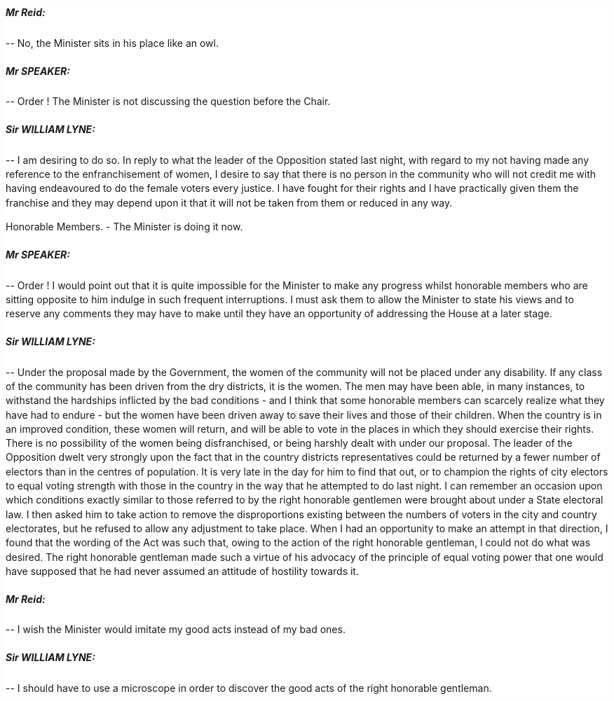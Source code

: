 ##### Mr Reid:

-- No, the Minister sits in his place like an owl. 

##### Mr SPEAKER:

-- Order ! The Minister is not discussing the question before the Chair. 

##### Sir WILLIAM LYNE:

-- I am desiring to do so. In reply to what the leader of the Opposition stated last night, with regard to my not having made any reference to the enfranchisement of women, I desire to say that there is no person in the community who will not credit me with having endeavoured to do the female voters every justice. I have fought for their rights and I have practically given them the franchise and they may depend upon it that it will not be taken from them or reduced in any way. 

Honorable Members. - The Minister is doing it now. 

##### Mr SPEAKER:

-- Order ! I would point out that it is quite impossible for the Minister to make any progress whilst honorable members who are sitting opposite to him indulge in such frequent interruptions. I must ask them to allow the Minister to state his views and to reserve any comments they may have to make until they have an opportunity of addressing the House at a later stage. 

##### Sir WILLIAM LYNE:

-- Under the proposal made by the Government, the women of the community will not be placed under any disability. If any class of the community has been driven from the dry districts, it is the women. The men may have been able, in many instances, to withstand the hardships inflicted by the bad conditions - and I think that some honorable members can scarcely realize what they have had to endure - but the women have been driven away to save their lives and those of their children. When the country is in an improved condition, these women will return, and will be able to vote in the places in which they should exercise their rights. There is no possibility of the women being disfranchised, or being harshly dealt with under our proposal. The leader of the Opposition dwelt very strongly upon the fact that in the country districts representatives could be returned by a fewer number of electors than in the centres of population. It is very late in the day for him to find that out, or to champion the rights of city electors to equal voting strength with those in the country in the way that he attempted to do last night. I can remember an occasion upon which conditions exactly similar to those referred to by the right honorable gentlemen were brought about under a State electoral law. I then asked him to take action to remove the disproportions existing between the numbers of voters in the city and country electorates, but he refused to allow any adjustment to take place. When I had an opportunity to make an attempt in that direction, I found that the wording of the Act was such that, owing to the action of the right honorable gentleman, I could not do what was desired. The right honorable gentleman made such a virtue of his advocacy of the principle of equal voting power that one would have supposed that he had never assumed an attitude of hostility towards it. 

##### Mr Reid:

-- I wish the Minister would imitate my good acts instead of my bad ones. 

##### Sir WILLIAM LYNE:

-- I should have to use a microscope in order to discover the good acts of the right honorable gentleman. 
